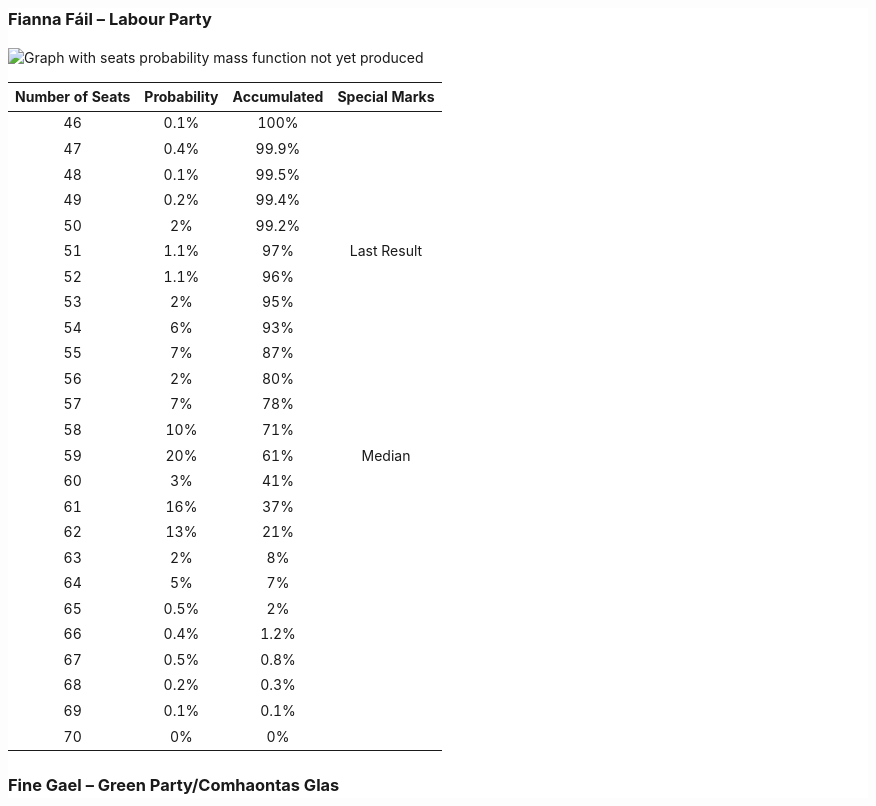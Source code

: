 ### Fianna Fáil – Labour Party

![Graph with seats probability mass function not yet produced](2016-05-11-BehaviourAttitudes-coalitions-seats-pmf-ff–lab.png "Seats Probability Mass Function")

| Number of Seats | Probability | Accumulated | Special Marks |
|:---------------:|:-----------:|:-----------:|:-------------:|
| 46 | 0.1% | 100% |  |
| 47 | 0.4% | 99.9% |  |
| 48 | 0.1% | 99.5% |  |
| 49 | 0.2% | 99.4% |  |
| 50 | 2% | 99.2% |  |
| 51 | 1.1% | 97% | Last Result |
| 52 | 1.1% | 96% |  |
| 53 | 2% | 95% |  |
| 54 | 6% | 93% |  |
| 55 | 7% | 87% |  |
| 56 | 2% | 80% |  |
| 57 | 7% | 78% |  |
| 58 | 10% | 71% |  |
| 59 | 20% | 61% | Median |
| 60 | 3% | 41% |  |
| 61 | 16% | 37% |  |
| 62 | 13% | 21% |  |
| 63 | 2% | 8% |  |
| 64 | 5% | 7% |  |
| 65 | 0.5% | 2% |  |
| 66 | 0.4% | 1.2% |  |
| 67 | 0.5% | 0.8% |  |
| 68 | 0.2% | 0.3% |  |
| 69 | 0.1% | 0.1% |  |
| 70 | 0% | 0% |  |

### Fine Gael – Green Party/Comhaontas Glas
